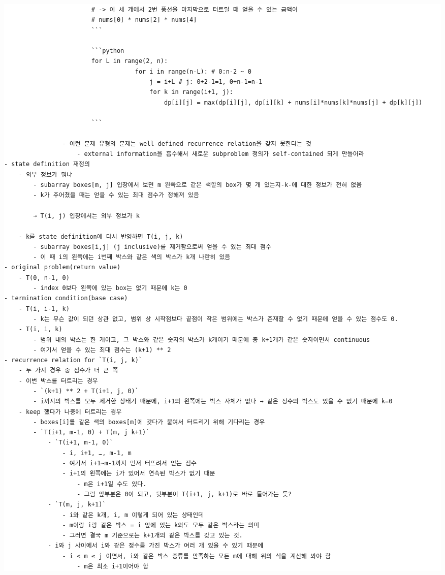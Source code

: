                             # -> 이 세 개에서 2번 풍선을 마지막으로 터트릴 때 얻을 수 있는 금액이
                            # nums[0] * nums[2] * nums[4]
                            ```
                            
                            ```python
                            for L in range(2, n):
                                        for i in range(n-L): # 0:n-2 ~ 0
                                            j = i+L # j: 0+2-1=1, 0+n-1=n-1
                                            for k in range(i+1, j):  
                                                dp[i][j] = max(dp[i][j], dp[i][k] + nums[i]*nums[k]*nums[j] + dp[k][j])
                                    
                            ```
                            
                    - 이런 문제 유형의 문제는 well-defined recurrence relation을 갖지 못한다는 것
                        - external information을 흡수해서 새로운 subproblem 정의가 self-contained 되게 만들어라
    - state definition 재정의
        - 외부 정보가 뭐냐
            - subarray boxes[m, j] 입장에서 보면 m 왼쪽으로 같은 색깔의 box가 몇 개 있는지-k-에 대한 정보가 전혀 없음
            - k가 주어졌을 때는 얻을 수 있는 최대 점수가 정해져 있음
            
            → T(i, j) 입장에서는 외부 정보가 k 
            
        - k를 state definition에 다시 반영하면 T(i, j, k)
            - subarray boxes[i,j] (j inclusive)를 제거함으로써 얻을 수 있는 최대 점수
            - 이 때 i의 왼쪽에는 i번째 박스와 같은 색의 박스가 k개 나란히 있음
    - original problem(return value)
        - T(0, n-1, 0)
            - index 0보다 왼쪽에 있는 box는 없기 때문에 k는 0
    - termination condition(base case)
        - T(i, i-1, k)
            - k는 무슨 값이 되던 상관 없고, 범위 상 시작점보다 끝점이 작은 범위에는 박스가 존재할 수 없기 때문에 얻을 수 있는 점수도 0.
        - T(i, i, k)
            - 범위 내의 박스는 한 개이고, 그 박스와 같은 숫자의 박스가 k개이기 때문에 총 k+1개가 같은 숫자이면서 continuous
            - 여기서 얻을 수 있는 최대 점수는 (k+1) ** 2
    - recurrence relation for `T(i, j, k)`
        - 두 가지 경우 중 점수가 더 큰 쪽
        - 이번 박스를 터트리는 경우
            - `(k+1) ** 2 + T(i+1, j, 0)`
            - i까지의 박스를 모두 제거한 상태기 때문에, i+1의 왼쪽에는 박스 자체가 없다 → 같은 정수의 박스도 있을 수 없기 때문에 k=0
        - keep 했다가 나중에 터트리는 경우
            - boxes[i]를 같은 색의 boxes[m]에 갖다가 붙여서 터트리기 위해 기다리는 경우
            - `T(i+1, m-1, 0) + T(m, j k+1)`
                - `T(i+1, m-1, 0)`
                    - i, i+1, …, m-1, m
                    - 여기서 i+1~m-1까지 먼저 터뜨려서 얻는 점수
                    - i+1의 왼쪽에는 i가 있어서 연속된 박스가 없기 때문
                        - m은 i+1일 수도 있다.
                        - 그럼 앞부분은 0이 되고, 뒷부분이 T(i+1, j, k+1)로 바로 들어가는 듯?
                - `T(m, j, k+1)`
                    - i와 같은 k개, i, m 이렇게 되어 있는 상태인데
                    - m이랑 i랑 같은 박스 = i 앞에 있는 k와도 모두 같은 박스라는 의미
                    - 그러면 결국 m 기준으로는 k+1개의 같은 박스를 갖고 있는 것.
                - i와 j 사이에서 i와 같은 정수를 가진 박스가 여러 개 있을 수 있기 때문에
                    - i < m ≤ j 이면서, i와 같은 박스 종류를 만족하는 모든 m에 대해 위의 식을 계산해 봐야 함
                        - m은 최소 i+1이어야 함
        